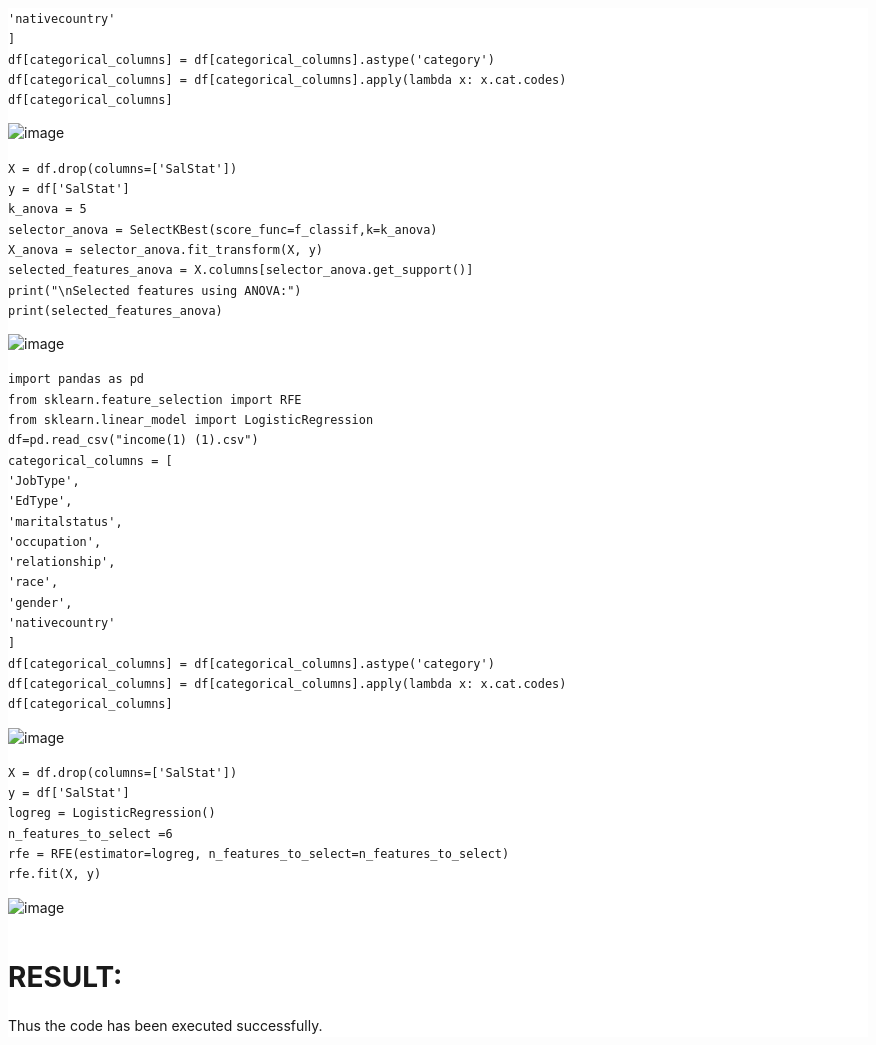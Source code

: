 ```
'nativecountry'
]
df[categorical_columns] = df[categorical_columns].astype('category')
df[categorical_columns] = df[categorical_columns].apply(lambda x: x.cat.codes)
df[categorical_columns]
```


<img width="852" height="512" alt="image" src="https://github.com/user-attachments/assets/6470a3af-0e62-464e-ba58-5bf18a685b14" />

```
X = df.drop(columns=['SalStat'])
y = df['SalStat']
k_anova = 5
selector_anova = SelectKBest(score_func=f_classif,k=k_anova)
X_anova = selector_anova.fit_transform(X, y)
selected_features_anova = X.columns[selector_anova.get_support()]
print("\nSelected features using ANOVA:")
print(selected_features_anova)
```

<img width="853" height="59" alt="image" src="https://github.com/user-attachments/assets/57e07a95-0c2d-4f90-8b84-2e243bf6de93" />

```
import pandas as pd
from sklearn.feature_selection import RFE
from sklearn.linear_model import LogisticRegression
df=pd.read_csv("income(1) (1).csv")
categorical_columns = [
'JobType',
'EdType',
'maritalstatus',
'occupation',
'relationship',
'race',
'gender',
'nativecountry'
]
df[categorical_columns] = df[categorical_columns].astype('category')
df[categorical_columns] = df[categorical_columns].apply(lambda x: x.cat.codes)
df[categorical_columns]
```


<img width="875" height="514" alt="image" src="https://github.com/user-attachments/assets/a79df35d-2842-49cc-b391-6f3233c196f7" />

```
X = df.drop(columns=['SalStat'])
y = df['SalStat']
logreg = LogisticRegression()
n_features_to_select =6
rfe = RFE(estimator=logreg, n_features_to_select=n_features_to_select)
rfe.fit(X, y)
```


<img width="822" height="723" alt="image" src="https://github.com/user-attachments/assets/b6242b01-7d74-450f-87b6-364e1f7eb0d3" />

# RESULT:
Thus the code has been executed successfully.
